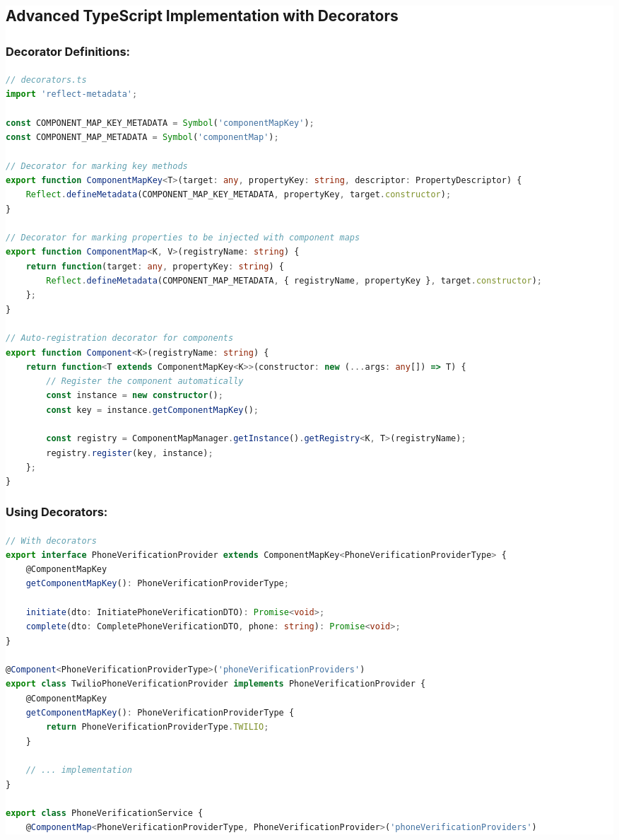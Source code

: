## Advanced TypeScript Implementation with Decorators

### Decorator Definitions:

```typescript
// decorators.ts
import 'reflect-metadata';

const COMPONENT_MAP_KEY_METADATA = Symbol('componentMapKey');
const COMPONENT_MAP_METADATA = Symbol('componentMap');

// Decorator for marking key methods
export function ComponentMapKey<T>(target: any, propertyKey: string, descriptor: PropertyDescriptor) {
    Reflect.defineMetadata(COMPONENT_MAP_KEY_METADATA, propertyKey, target.constructor);
}

// Decorator for marking properties to be injected with component maps
export function ComponentMap<K, V>(registryName: string) {
    return function(target: any, propertyKey: string) {
        Reflect.defineMetadata(COMPONENT_MAP_METADATA, { registryName, propertyKey }, target.constructor);
    };
}

// Auto-registration decorator for components
export function Component<K>(registryName: string) {
    return function<T extends ComponentMapKey<K>>(constructor: new (...args: any[]) => T) {
        // Register the component automatically
        const instance = new constructor();
        const key = instance.getComponentMapKey();
        
        const registry = ComponentMapManager.getInstance().getRegistry<K, T>(registryName);
        registry.register(key, instance);
    };
}
```

### Using Decorators:

```typescript
// With decorators
export interface PhoneVerificationProvider extends ComponentMapKey<PhoneVerificationProviderType> {
    @ComponentMapKey
    getComponentMapKey(): PhoneVerificationProviderType;
    
    initiate(dto: InitiatePhoneVerificationDTO): Promise<void>;
    complete(dto: CompletePhoneVerificationDTO, phone: string): Promise<void>;
}

@Component<PhoneVerificationProviderType>('phoneVerificationProviders')
export class TwilioPhoneVerificationProvider implements PhoneVerificationProvider {
    @ComponentMapKey
    getComponentMapKey(): PhoneVerificationProviderType {
        return PhoneVerificationProviderType.TWILIO;
    }
    
    // ... implementation
}

export class PhoneVerificationService {
    @ComponentMap<PhoneVerificationProviderType, PhoneVerificationProvider>('phoneVerificationProviders')
```